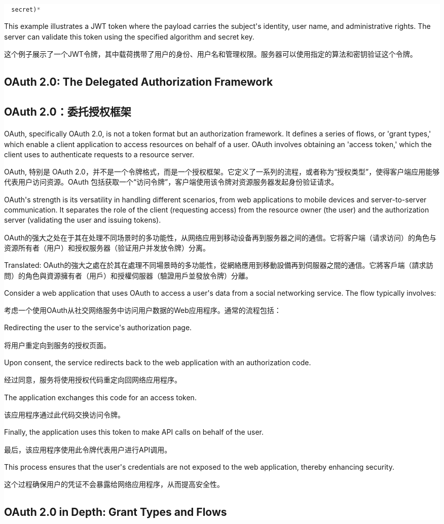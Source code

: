 ```java
  secret)*

```

This example illustrates a JWT token where the payload carries the subject's identity, user name, and administrative rights. The server can validate this token using the specified algorithm and secret key.

这个例子展示了一个JWT令牌，其中载荷携带了用户的身份、用户名和管理权限。服务器可以使用指定的算法和密钥验证这个令牌。
## OAuth 2.0: The Delegated Authorization Framework

## OAuth 2.0：委托授权框架


OAuth, specifically OAuth 2.0, is not a token format but an authorization framework. It defines a series of flows, or 'grant types,' which enable a client application to access resources on behalf of a user. OAuth involves obtaining an 'access token,' which the client uses to authenticate requests to a resource server.

OAuth, 特别是 OAuth 2.0，并不是一个令牌格式，而是一个授权框架。它定义了一系列的流程，或者称为“授权类型”，使得客户端应用能够代表用户访问资源。OAuth 包括获取一个“访问令牌”，客户端使用该令牌对资源服务器发起身份验证请求。

OAuth's strength is its versatility in handling different scenarios, from web applications to mobile devices and server-to-server communication. It separates the role of the client (requesting access) from the resource owner (the user) and the authorization server (validating the user and issuing tokens).

OAuth的强大之处在于其在处理不同场景时的多功能性，从网络应用到移动设备再到服务器之间的通信。它将客户端（请求访问）的角色与资源所有者（用户）和授权服务器（验证用户并发放令牌）分离。 

Translated: OAuth的強大之處在於其在處理不同場景時的多功能性，從網絡應用到移動設備再到伺服器之間的通信。它將客戶端（請求訪問）的角色與資源擁有者（用戶）和授權伺服器（驗證用戶並發放令牌）分離。

Consider a web application that uses OAuth to access a user's data from a social networking service. The flow typically involves:

考虑一个使用OAuth从社交网络服务中访问用户数据的Web应用程序。通常的流程包括：

Redirecting the user to the service's authorization page.

将用户重定向到服务的授权页面。

Upon consent, the service redirects back to the web application with an authorization code.

经过同意，服务将使用授权代码重定向回网络应用程序。

The application exchanges this code for an access token.

该应用程序通过此代码交换访问令牌。

Finally, the application uses this token to make API calls on behalf of the user.

最后，该应用程序使用此令牌代表用户进行API调用。

This process ensures that the user's credentials are not exposed to the web application, thereby enhancing security.

这个过程确保用户的凭证不会暴露给网络应用程序，从而提高安全性。
## OAuth 2.0 in Depth: Grant Types and Flows
